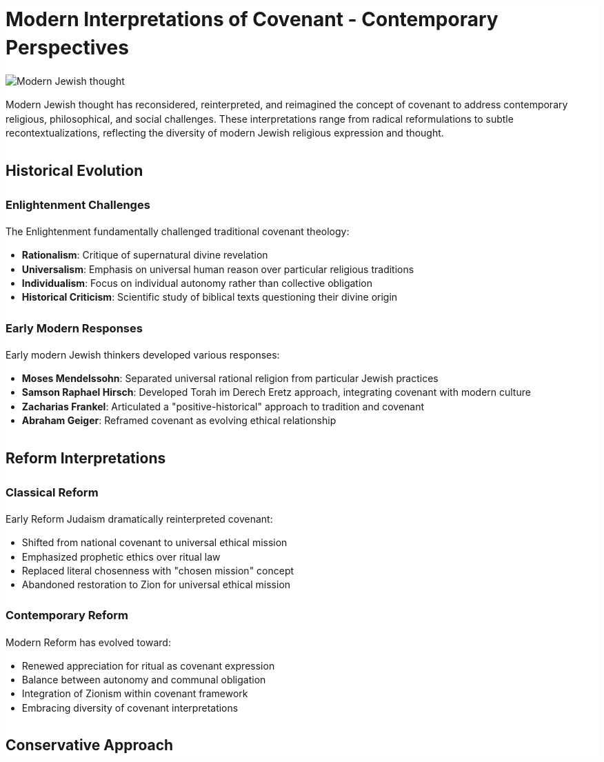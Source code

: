 # Modern Interpretations of Covenant - Contemporary Perspectives

![Modern Jewish thought](modern_covenant.jpg)

Modern Jewish thought has reconsidered, reinterpreted, and reimagined the concept of covenant to address contemporary religious, philosophical, and social challenges. These interpretations range from radical reformulations to subtle recontextualizations, reflecting the diversity of modern Jewish religious expression and thought.

## Historical Evolution

### Enlightenment Challenges

The Enlightenment fundamentally challenged traditional covenant theology:

- **Rationalism**: Critique of supernatural divine revelation
- **Universalism**: Emphasis on universal human reason over particular religious traditions
- **Individualism**: Focus on individual autonomy rather than collective obligation
- **Historical Criticism**: Scientific study of biblical texts questioning their divine origin

### Early Modern Responses

Early modern Jewish thinkers developed various responses:

- **Moses Mendelssohn**: Separated universal rational religion from particular Jewish practices
- **Samson Raphael Hirsch**: Developed Torah im Derech Eretz approach, integrating covenant with modern culture
- **Zacharias Frankel**: Articulated a "positive-historical" approach to tradition and covenant
- **Abraham Geiger**: Reframed covenant as evolving ethical relationship

## Reform Interpretations

### Classical Reform

Early Reform Judaism dramatically reinterpreted covenant:

- Shifted from national covenant to universal ethical mission
- Emphasized prophetic ethics over ritual law
- Replaced literal chosenness with "chosen mission" concept
- Abandoned restoration to Zion for universal ethical mission

### Contemporary Reform

Modern Reform has evolved toward:

- Renewed appreciation for ritual as covenant expression
- Balance between autonomy and communal obligation
- Integration of Zionism within covenant framework
- Embracing diversity of covenant interpretations

## Conservative Approach
